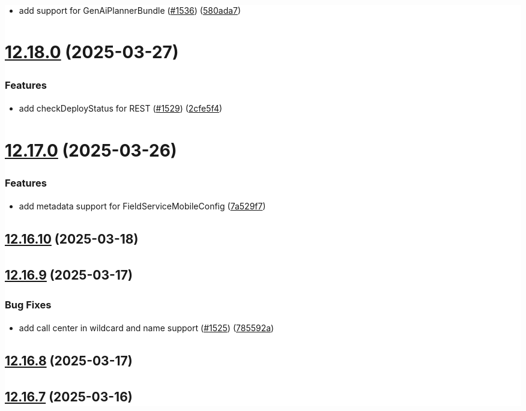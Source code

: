 * add support for GenAiPlannerBundle ([#1536](https://github.com/forcedotcom/source-deploy-retrieve/issues/1536)) ([580ada7](https://github.com/forcedotcom/source-deploy-retrieve/commit/580ada785c5de9540f351d29f51f9c2c04ccba2a))



# [12.18.0](https://github.com/forcedotcom/source-deploy-retrieve/compare/12.17.0...12.18.0) (2025-03-27)


### Features

* add checkDeployStatus for REST ([#1529](https://github.com/forcedotcom/source-deploy-retrieve/issues/1529)) ([2cfe5f4](https://github.com/forcedotcom/source-deploy-retrieve/commit/2cfe5f46216eb0f001e38d0d7c86b523d8c78344))



# [12.17.0](https://github.com/forcedotcom/source-deploy-retrieve/compare/12.16.10...12.17.0) (2025-03-26)


### Features

* add metadata support for FieldServiceMobileConfig ([7a529f7](https://github.com/forcedotcom/source-deploy-retrieve/commit/7a529f735f8a856e4b56211509a58ff741961ed0))



## [12.16.10](https://github.com/forcedotcom/source-deploy-retrieve/compare/12.16.9...12.16.10) (2025-03-18)



## [12.16.9](https://github.com/forcedotcom/source-deploy-retrieve/compare/12.16.8...12.16.9) (2025-03-17)


### Bug Fixes

* add call center in wildcard and name support ([#1525](https://github.com/forcedotcom/source-deploy-retrieve/issues/1525)) ([785592a](https://github.com/forcedotcom/source-deploy-retrieve/commit/785592a5621b02b472b17a41034577c376f7edc3))



## [12.16.8](https://github.com/forcedotcom/source-deploy-retrieve/compare/12.16.7...12.16.8) (2025-03-17)



## [12.16.7](https://github.com/forcedotcom/source-deploy-retrieve/compare/12.16.6...12.16.7) (2025-03-16)
